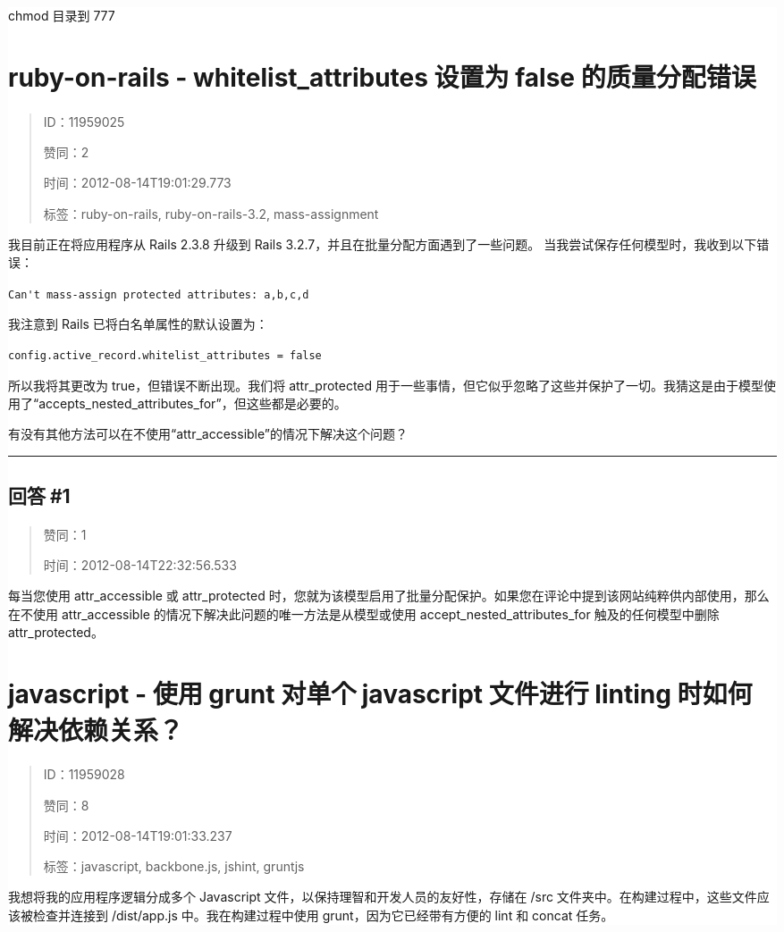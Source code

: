 chmod 目录到 777

# ruby-on-rails - whitelist_attributes 设置为 false 的质量分配错误

> ID：11959025
> 
> 赞同：2
> 
> 时间：2012-08-14T19:01:29.773
> 
> 标签：ruby-on-rails, ruby-on-rails-3.2, mass-assignment

我目前正在将应用程序从 Rails 2.3.8 升级到 Rails 3.2.7，并且在批量分配方面遇到了一些问题。
当我尝试保存任何模型时，我收到以下错误：

```
Can't mass-assign protected attributes: a,b,c,d 
```

我注意到 Rails 已将白名单属性的默认设置为：

```
config.active_record.whitelist_attributes = false 
```

所以我将其更改为 true，但错误不断出现。我们将 attr_protected 用于一些事情，但它似乎忽略了这些并保护了一切。我猜这是由于模型使用了“accepts_nested_attributes_for”，但这些都是必要的。

有没有其他方法可以在不使用“attr_accessible”的情况下解决这个问题？

* * *

## 回答 #1

> 赞同：1
> 
> 时间：2012-08-14T22:32:56.533

每当您使用 attr_accessible 或 attr_protected 时，您就为该模型启用了批量分配保护。如果您在评论中提到该网站纯粹供内部使用，那么在不使用 attr_accessible 的情况下解决此问题的唯一方法是从模型或使用 accept_nested_attributes_for 触及的任何模型中删除 attr_protected。

# javascript - 使用 grunt 对单个 javascript 文件进行 linting 时如何解决依赖关系？

> ID：11959028
> 
> 赞同：8
> 
> 时间：2012-08-14T19:01:33.237
> 
> 标签：javascript, backbone.js, jshint, gruntjs

我想将我的应用程序逻辑分成多个 Javascript 文件，以保持理智和开发人员的友好性，存储在 /src 文件夹中。在构建过程中，这些文件应该被检查并连接到 /dist/app.js 中。我在构建过程中使用 grunt，因为它已经带有方便的 lint 和 concat 任务。
